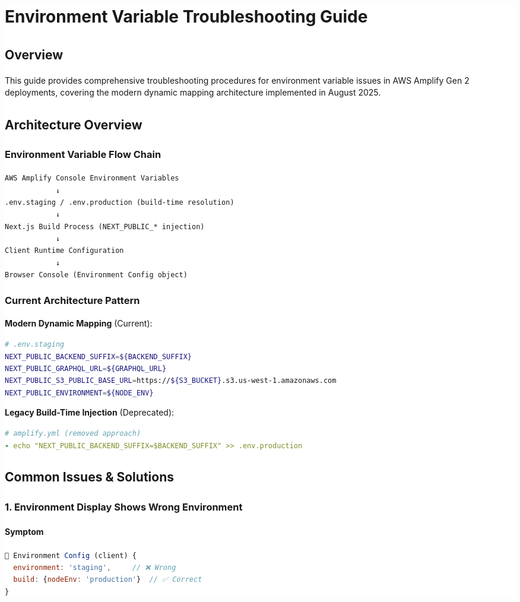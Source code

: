 # Environment Variable Troubleshooting Guide

## Overview

This guide provides comprehensive troubleshooting procedures for environment variable issues in AWS Amplify Gen 2 deployments, covering the modern dynamic mapping architecture implemented in August 2025.

## Architecture Overview

### Environment Variable Flow Chain

```
AWS Amplify Console Environment Variables
            ↓
.env.staging / .env.production (build-time resolution)
            ↓
Next.js Build Process (NEXT_PUBLIC_* injection)
            ↓
Client Runtime Configuration
            ↓
Browser Console (Environment Config object)
```

### Current Architecture Pattern

**Modern Dynamic Mapping** (Current):
```bash
# .env.staging
NEXT_PUBLIC_BACKEND_SUFFIX=${BACKEND_SUFFIX}
NEXT_PUBLIC_GRAPHQL_URL=${GRAPHQL_URL}
NEXT_PUBLIC_S3_PUBLIC_BASE_URL=https://${S3_BUCKET}.s3.us-west-1.amazonaws.com
NEXT_PUBLIC_ENVIRONMENT=${NODE_ENV}
```

**Legacy Build-Time Injection** (Deprecated):
```yaml
# amplify.yml (removed approach)
- echo "NEXT_PUBLIC_BACKEND_SUFFIX=$BACKEND_SUFFIX" >> .env.production
```

## Common Issues & Solutions

### 1. Environment Display Shows Wrong Environment

#### Symptom
```javascript
🧩 Environment Config (client) {
  environment: 'staging',     // ❌ Wrong
  build: {nodeEnv: 'production'}  // ✅ Correct
}
```
